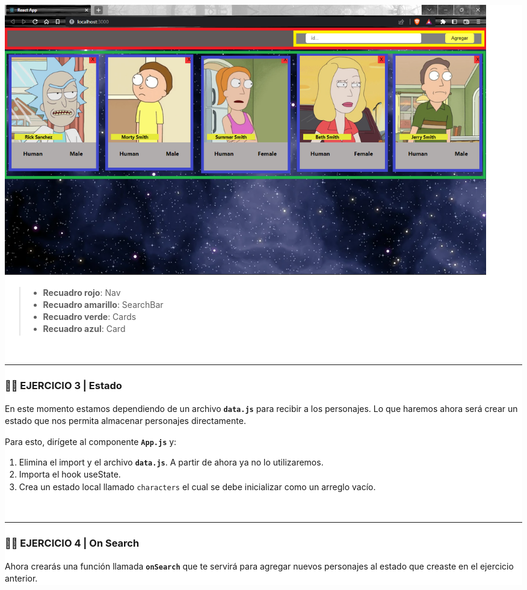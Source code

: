 <img src="./img/layout.png" width='800px'/>

> -  **Recuadro rojo**: Nav
> -  **Recuadro amarillo**: SearchBar
> -  **Recuadro verde**: Cards
> -  **Recuadro azul**: Card

<br />

---

### **👩‍💻 EJERCICIO 3 | Estado**

En este momento estamos dependiendo de un archivo **`data.js`** para recibir a los personajes. Lo que haremos ahora será crear un estado que nos permita almacenar personajes directamente.

Para esto, dirígete al componente **`App.js`** y:

1. Elimina el import y el archivo **`data.js`**. A partir de ahora ya no lo utilizaremos.
2. Importa el hook useState.
3. Crea un estado local llamado `characters` el cual se debe inicializar como un arreglo vacío.

<br />

---

### **👩‍💻 EJERCICIO 4 | On Search**

Ahora crearás una función llamada **`onSearch`** que te servirá para agregar nuevos personajes al estado que creaste en el ejercicio anterior.
